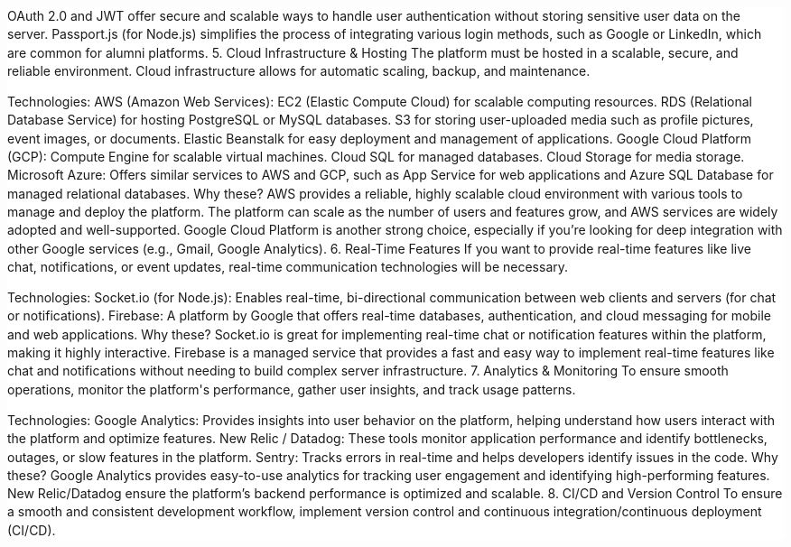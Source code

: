OAuth 2.0 and JWT offer secure and scalable ways to handle user authentication without storing sensitive user data on the server.
Passport.js (for Node.js) simplifies the process of integrating various login methods, such as Google or LinkedIn, which are common for alumni platforms.
5. Cloud Infrastructure & Hosting
The platform must be hosted in a scalable, secure, and reliable environment. Cloud infrastructure allows for automatic scaling, backup, and maintenance.

Technologies:
AWS (Amazon Web Services):
EC2 (Elastic Compute Cloud) for scalable computing resources.
RDS (Relational Database Service) for hosting PostgreSQL or MySQL databases.
S3 for storing user-uploaded media such as profile pictures, event images, or documents.
Elastic Beanstalk for easy deployment and management of applications.
Google Cloud Platform (GCP):
Compute Engine for scalable virtual machines.
Cloud SQL for managed databases.
Cloud Storage for media storage.
Microsoft Azure:
Offers similar services to AWS and GCP, such as App Service for web applications and Azure SQL Database for managed relational databases.
Why these?
AWS provides a reliable, highly scalable cloud environment with various tools to manage and deploy the platform. The platform can scale as the number of users and features grow, and AWS services are widely adopted and well-supported.
Google Cloud Platform is another strong choice, especially if you’re looking for deep integration with other Google services (e.g., Gmail, Google Analytics).
6. Real-Time Features
If you want to provide real-time features like live chat, notifications, or event updates, real-time communication technologies will be necessary.

Technologies:
Socket.io (for Node.js): Enables real-time, bi-directional communication between web clients and servers (for chat or notifications).
Firebase: A platform by Google that offers real-time databases, authentication, and cloud messaging for mobile and web applications.
Why these?
Socket.io is great for implementing real-time chat or notification features within the platform, making it highly interactive.
Firebase is a managed service that provides a fast and easy way to implement real-time features like chat and notifications without needing to build complex server infrastructure.
7. Analytics & Monitoring
To ensure smooth operations, monitor the platform's performance, gather user insights, and track usage patterns.

Technologies:
Google Analytics: Provides insights into user behavior on the platform, helping understand how users interact with the platform and optimize features.
New Relic / Datadog: These tools monitor application performance and identify bottlenecks, outages, or slow features in the platform.
Sentry: Tracks errors in real-time and helps developers identify issues in the code.
Why these?
Google Analytics provides easy-to-use analytics for tracking user engagement and identifying high-performing features.
New Relic/Datadog ensure the platform’s backend performance is optimized and scalable.
8. CI/CD and Version Control
To ensure a smooth and consistent development workflow, implement version control and continuous integration/continuous deployment (CI/CD).
